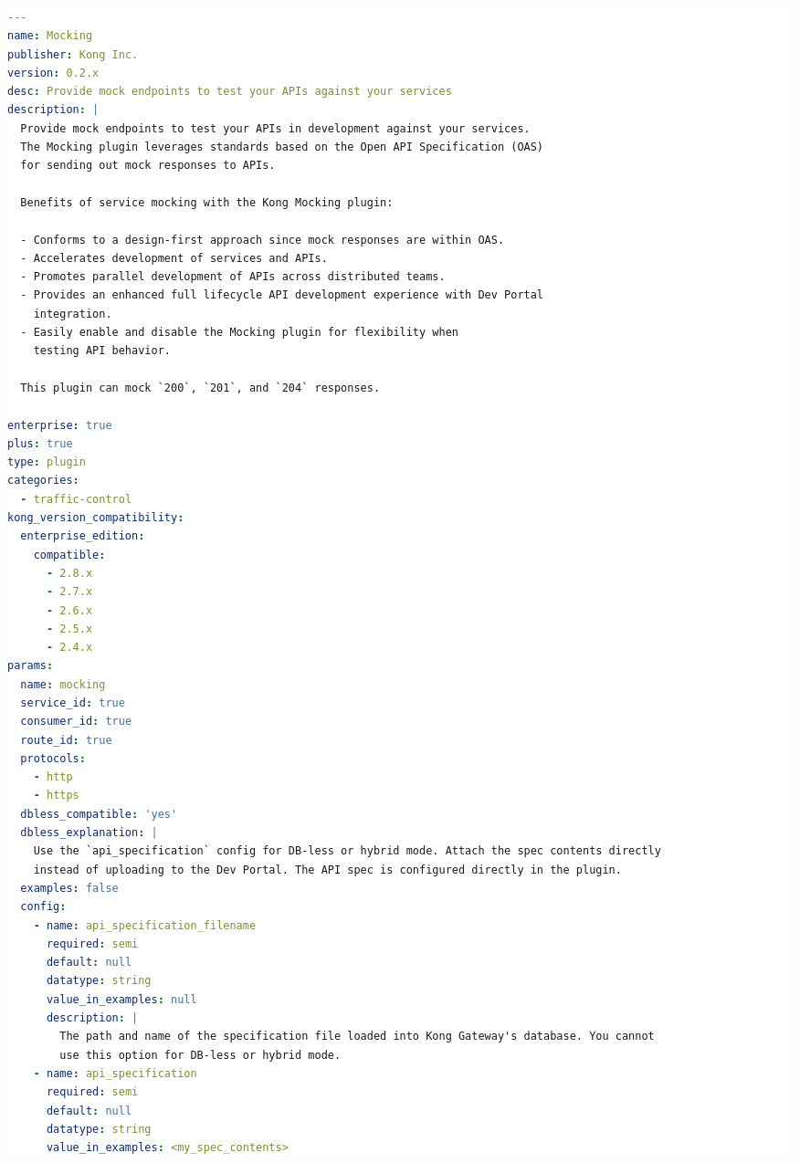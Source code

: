 ```yaml
---
name: Mocking
publisher: Kong Inc.
version: 0.2.x
desc: Provide mock endpoints to test your APIs against your services
description: |
  Provide mock endpoints to test your APIs in development against your services.
  The Mocking plugin leverages standards based on the Open API Specification (OAS)
  for sending out mock responses to APIs.

  Benefits of service mocking with the Kong Mocking plugin:

  - Conforms to a design-first approach since mock responses are within OAS.
  - Accelerates development of services and APIs.
  - Promotes parallel development of APIs across distributed teams.
  - Provides an enhanced full lifecycle API development experience with Dev Portal
    integration.
  - Easily enable and disable the Mocking plugin for flexibility when
    testing API behavior.

  This plugin can mock `200`, `201`, and `204` responses.

enterprise: true
plus: true
type: plugin
categories:
  - traffic-control
kong_version_compatibility:
  enterprise_edition:
    compatible:
      - 2.8.x
      - 2.7.x
      - 2.6.x
      - 2.5.x
      - 2.4.x
params:
  name: mocking
  service_id: true
  consumer_id: true
  route_id: true
  protocols:
    - http
    - https
  dbless_compatible: 'yes'
  dbless_explanation: |
    Use the `api_specification` config for DB-less or hybrid mode. Attach the spec contents directly
    instead of uploading to the Dev Portal. The API spec is configured directly in the plugin.
  examples: false
  config:
    - name: api_specification_filename
      required: semi
      default: null
      datatype: string
      value_in_examples: null
      description: |
        The path and name of the specification file loaded into Kong Gateway's database. You cannot
        use this option for DB-less or hybrid mode.
    - name: api_specification
      required: semi
      default: null
      datatype: string
      value_in_examples: <my_spec_contents>
```